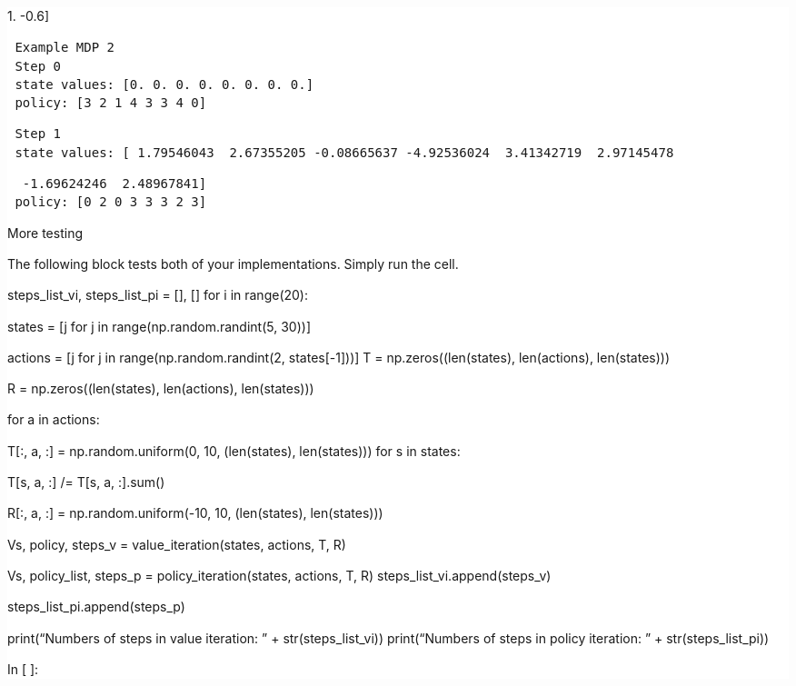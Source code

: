 <div class="column">
1. -0.6]

</div>
</div>
<div class="layoutArea">
<div class="column">
<pre> Example MDP 2
 Step 0
 state values: [0. 0. 0. 0. 0. 0. 0. 0.]
 policy: [3 2 1 4 3 3 4 0]
</pre>
<pre> Step 1
 state values: [ 1.79546043  2.67355205 -0.08665637 -4.92536024  3.41342719  2.97145478
</pre>
<pre>  -1.69624246  2.48967841]
 policy: [0 2 0 3 3 3 2 3]
</pre>
More testing

The following block tests both of your implementations. Simply run the cell.

</div>
</div>
</div>
<div class="page" title="Page 7">
<div class="section">
<div class="layoutArea">
<div class="column">
steps_list_vi, steps_list_pi = [], [] for i in range(20):

states = [j for j in range(np.random.randint(5, 30))]

actions = [j for j in range(np.random.randint(2, states[-1]))] T = np.zeros((len(states), len(actions), len(states)))

R = np.zeros((len(states), len(actions), len(states)))

for a in actions:

T[:, a, :] = np.random.uniform(0, 10, (len(states), len(states))) for s in states:

T[s, a, :] /= T[s, a, :].sum()

R[:, a, :] = np.random.uniform(-10, 10, (len(states), len(states)))

Vs, policy, steps_v = value_iteration(states, actions, T, R)

Vs, policy_list, steps_p = policy_iteration(states, actions, T, R) steps_list_vi.append(steps_v)

steps_list_pi.append(steps_p)

print(“Numbers of steps in value iteration: ” + str(steps_list_vi)) print(“Numbers of steps in policy iteration: ” + str(steps_list_pi))

</div>
</div>
</div>
<div class="layoutArea">
<div class="column">
In [ ]:
